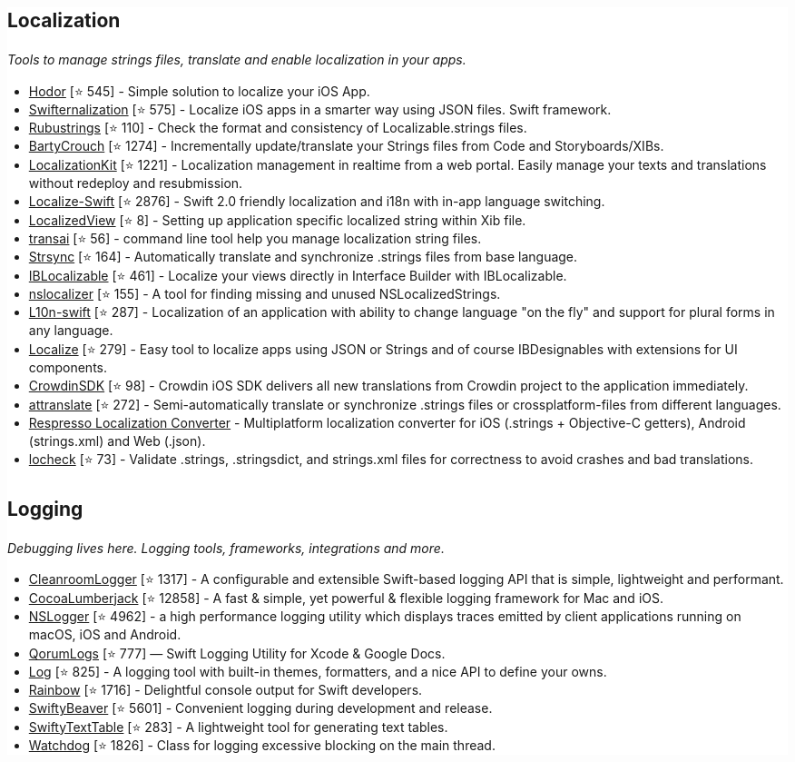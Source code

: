 ## Localization

*Tools to manage strings files, translate and enable localization in your apps.*

- [Hodor](https://github.com/Aufree/Hodor) [:star: 545] - Simple solution to localize your iOS App.
- [Swifternalization](https://github.com/tomkowz/Swifternalization) [:star: 575] - Localize iOS apps in a smarter way using JSON files. Swift framework.
- [Rubustrings](https://github.com/dcordero/Rubustrings) [:star: 110] - Check the format and consistency of Localizable.strings files.
- [BartyCrouch](https://github.com/Flinesoft/BartyCrouch) [:star: 1274] - Incrementally update/translate your Strings files from Code and Storyboards/XIBs.
- [LocalizationKit](https://github.com/willpowell8/LocalizationKit_iOS) [:star: 1221] - Localization management in realtime from a web portal. Easily manage your texts and translations without redeploy and resubmission.
- [Localize-Swift](https://github.com/marmelroy/Localize-Swift) [:star: 2876] - Swift 2.0 friendly localization and i18n with in-app language switching.
- [LocalizedView](https://github.com/darkcl/LocalizedView) [:star: 8] - Setting up application specific localized string within Xib file.
- [transai](https://github.com/Jintin/transai) [:star: 56] - command line tool help you manage localization string files.
- [Strsync](https://github.com/metasmile/strsync) [:star: 164] - Automatically translate and synchronize .strings files from base language.
- [IBLocalizable](https://github.com/PiXeL16/IBLocalizable) [:star: 461] - Localize your views directly in Interface Builder with IBLocalizable.
- [nslocalizer](https://github.com/samdmarshall/nslocalizer) [:star: 155] - A tool for finding missing and unused NSLocalizedStrings.
- [L10n-swift](https://github.com/Decybel07/L10n-swift) [:star: 287] - Localization of an application with ability to change language "on the fly" and support for plural forms in any language.
- [Localize](https://github.com/andresilvagomez/Localize) [:star: 279] - Easy tool to localize apps using JSON or Strings and of course IBDesignables with extensions for UI components.
- [CrowdinSDK](https://github.com/crowdin/mobile-sdk-ios) [:star: 98] - Crowdin iOS SDK delivers all new translations from Crowdin project to the application immediately.
- [attranslate](https://github.com/fkirc/attranslate) [:star: 272] - Semi-automatically translate or synchronize .strings files or crossplatform-files from different languages.
- [Respresso Localization Converter](https://respresso.io/localization-converter) - Multiplatform localization converter for iOS (.strings + Objective-C getters), Android (strings.xml) and Web (.json).
- [locheck](https://github.com/Asana/locheck) [:star: 73] - Validate .strings, .stringsdict, and strings.xml files for correctness to avoid crashes and bad translations.

## Logging

*Debugging lives here. Logging tools, frameworks, integrations and more.*

- [CleanroomLogger](https://github.com/emaloney/CleanroomLogger) [:star: 1317] - A configurable and extensible Swift-based logging API that is simple, lightweight and performant.
- [CocoaLumberjack](https://github.com/CocoaLumberjack/CocoaLumberjack) [:star: 12858] - A fast & simple, yet powerful & flexible logging framework for Mac and iOS.
- [NSLogger](https://github.com/fpillet/NSLogger) [:star: 4962] - a high performance logging utility which displays traces emitted by client applications running on macOS, iOS and Android.
- [QorumLogs](https://github.com/goktugyil/QorumLogs) [:star: 777] — Swift Logging Utility for Xcode & Google Docs.
- [Log](https://github.com/delba/Log) [:star: 825] - A logging tool with built-in themes, formatters, and a nice API to define your owns.
- [Rainbow](https://github.com/onevcat/Rainbow) [:star: 1716] - Delightful console output for Swift developers.
- [SwiftyBeaver](https://github.com/SwiftyBeaver/SwiftyBeaver) [:star: 5601] - Convenient logging during development and release.
- [SwiftyTextTable](https://github.com/scottrhoyt/SwiftyTextTable) [:star: 283] - A lightweight tool for generating text tables.
- [Watchdog](https://github.com/wojteklu/Watchdog) [:star: 1826] - Class for logging excessive blocking on the main thread.
